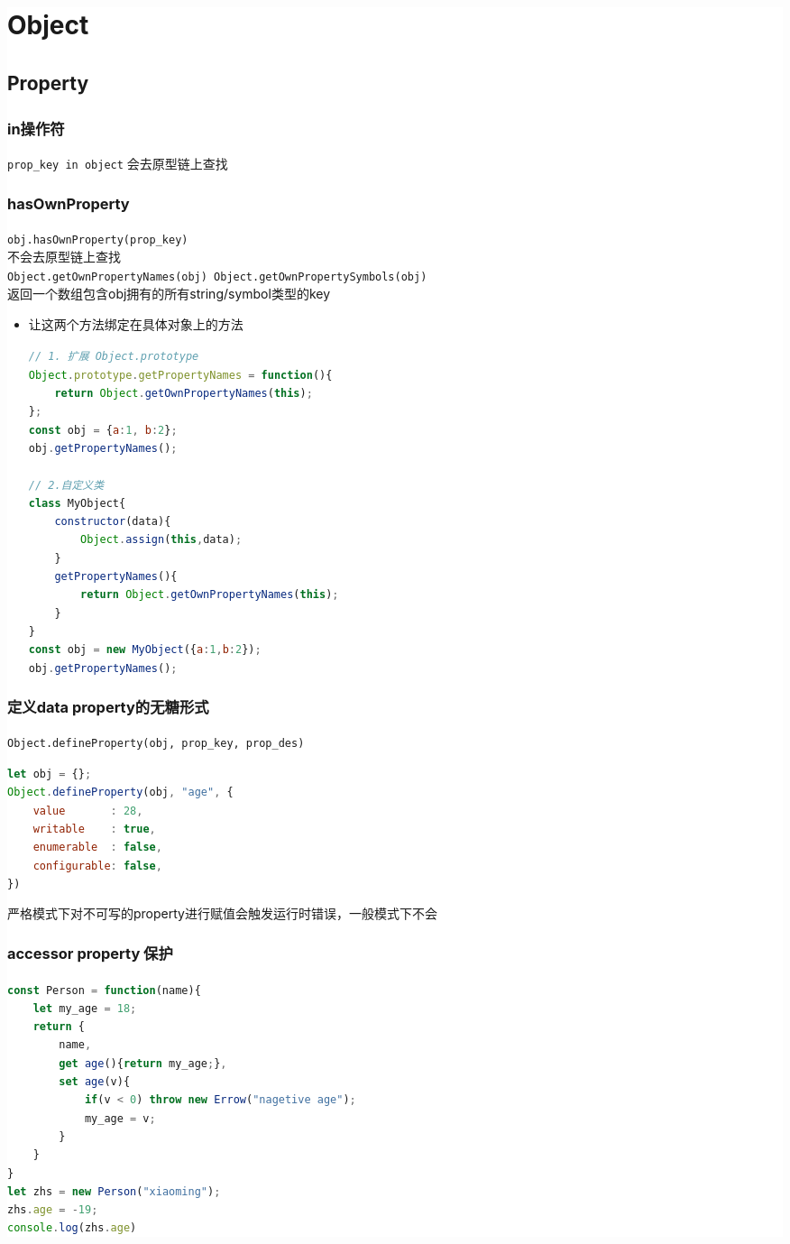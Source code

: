 # Object  
## Property
### in操作符  
`prop_key in object`
会去原型链上查找
### hasOwnProperty
`obj.hasOwnProperty(prop_key)`   
不会去原型链上查找  
`Object.getOwnPropertyNames(obj) Object.getOwnPropertySymbols(obj)`   
返回一个数组包含obj拥有的所有string/symbol类型的key   
- 让这两个方法绑定在具体对象上的方法  
    ```javascript
    // 1. 扩展 Object.prototype
    Object.prototype.getPropertyNames = function(){
        return Object.getOwnPropertyNames(this);
    };
    const obj = {a:1, b:2};
    obj.getPropertyNames();
    
    // 2.自定义类
    class MyObject{
        constructor(data){
            Object.assign(this,data);
        }
        getPropertyNames(){
            return Object.getOwnPropertyNames(this);
        }
    }
    const obj = new MyObject({a:1,b:2});
    obj.getPropertyNames();
    ```
### 定义data property的无糖形式  
`Object.defineProperty(obj, prop_key, prop_des)`   
```javascript
let obj = {};
Object.defineProperty(obj, "age", {
    value       : 28,
    writable    : true,
    enumerable  : false,
    configurable: false,   
})
```
严格模式下对不可写的property进行赋值会触发运行时错误，一般模式下不会     
### accessor property 保护
```javascript
const Person = function(name){
    let my_age = 18;
    return {
        name,
        get age(){return my_age;},
        set age(v){
            if(v < 0) throw new Errow("nagetive age");
            my_age = v;
        }
    }
}
let zhs = new Person("xiaoming"); 
zhs.age = -19;
console.log(zhs.age)
```